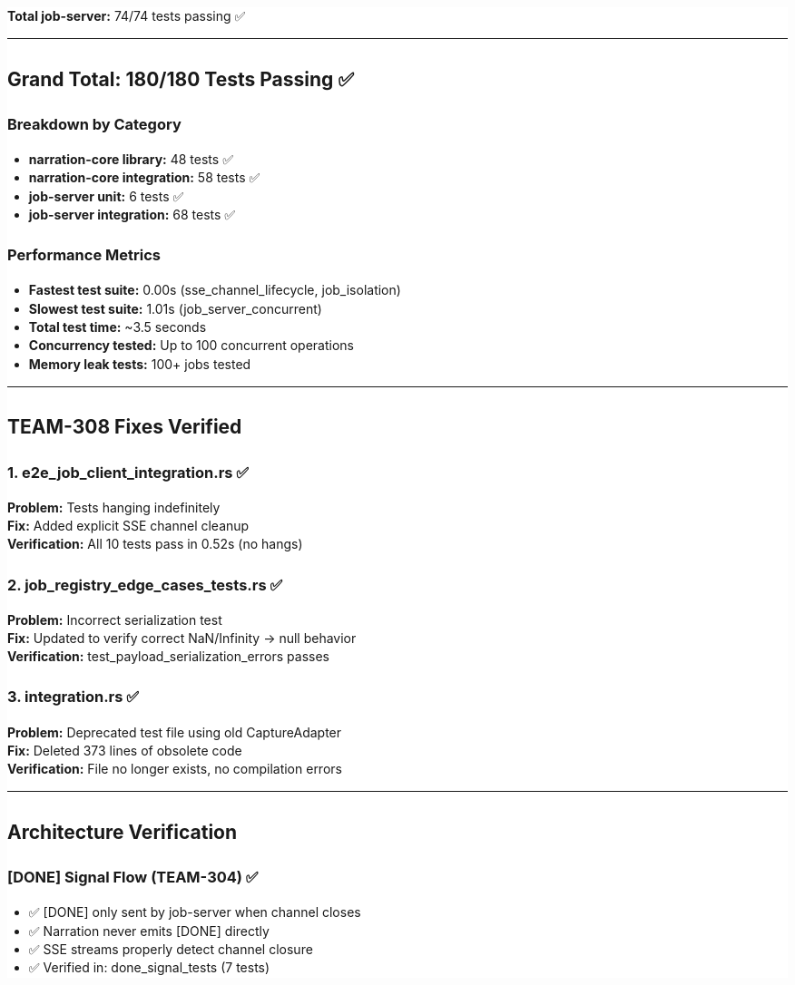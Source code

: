 **Total job-server:** 74/74 tests passing ✅

---

## Grand Total: 180/180 Tests Passing ✅

### Breakdown by Category

- **narration-core library:** 48 tests ✅
- **narration-core integration:** 58 tests ✅
- **job-server unit:** 6 tests ✅
- **job-server integration:** 68 tests ✅

### Performance Metrics

- **Fastest test suite:** 0.00s (sse_channel_lifecycle, job_isolation)
- **Slowest test suite:** 1.01s (job_server_concurrent)
- **Total test time:** ~3.5 seconds
- **Concurrency tested:** Up to 100 concurrent operations
- **Memory leak tests:** 100+ jobs tested

---

## TEAM-308 Fixes Verified

### 1. e2e_job_client_integration.rs ✅
**Problem:** Tests hanging indefinitely  
**Fix:** Added explicit SSE channel cleanup  
**Verification:** All 10 tests pass in 0.52s (no hangs)

### 2. job_registry_edge_cases_tests.rs ✅
**Problem:** Incorrect serialization test  
**Fix:** Updated to verify correct NaN/Infinity → null behavior  
**Verification:** test_payload_serialization_errors passes

### 3. integration.rs ✅
**Problem:** Deprecated test file using old CaptureAdapter  
**Fix:** Deleted 373 lines of obsolete code  
**Verification:** File no longer exists, no compilation errors

---

## Architecture Verification

### [DONE] Signal Flow (TEAM-304) ✅
- ✅ [DONE] only sent by job-server when channel closes
- ✅ Narration never emits [DONE] directly
- ✅ SSE streams properly detect channel closure
- ✅ Verified in: done_signal_tests (7 tests)
